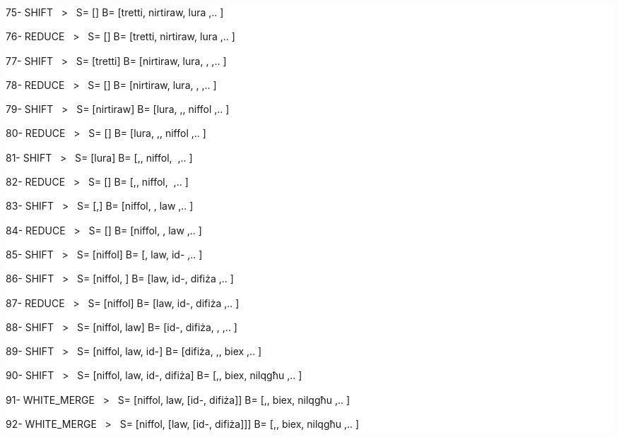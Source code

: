 
75- SHIFT&nbsp;&nbsp;&nbsp;>&nbsp;&nbsp;&nbsp;S= [­]   B= [tretti, nirtiraw, lura ,.. ]



76- REDUCE&nbsp;&nbsp;&nbsp;>&nbsp;&nbsp;&nbsp;S= []   B= [tretti, nirtiraw, lura ,.. ]



77- SHIFT&nbsp;&nbsp;&nbsp;>&nbsp;&nbsp;&nbsp;S= [tretti]   B= [nirtiraw, lura, , ,.. ]



78- REDUCE&nbsp;&nbsp;&nbsp;>&nbsp;&nbsp;&nbsp;S= []   B= [nirtiraw, lura, , ,.. ]



79- SHIFT&nbsp;&nbsp;&nbsp;>&nbsp;&nbsp;&nbsp;S= [nirtiraw]   B= [lura, ,, niffol ,.. ]



80- REDUCE&nbsp;&nbsp;&nbsp;>&nbsp;&nbsp;&nbsp;S= []   B= [lura, ,, niffol ,.. ]



81- SHIFT&nbsp;&nbsp;&nbsp;>&nbsp;&nbsp;&nbsp;S= [lura]   B= [,, niffol, ­ ,.. ]



82- REDUCE&nbsp;&nbsp;&nbsp;>&nbsp;&nbsp;&nbsp;S= []   B= [,, niffol, ­ ,.. ]



83- SHIFT&nbsp;&nbsp;&nbsp;>&nbsp;&nbsp;&nbsp;S= [,]   B= [niffol, ­, law ,.. ]



84- REDUCE&nbsp;&nbsp;&nbsp;>&nbsp;&nbsp;&nbsp;S= []   B= [niffol, ­, law ,.. ]



85- SHIFT&nbsp;&nbsp;&nbsp;>&nbsp;&nbsp;&nbsp;S= [niffol]   B= [­, law, id- ,.. ]



86- SHIFT&nbsp;&nbsp;&nbsp;>&nbsp;&nbsp;&nbsp;S= [niffol, ­]   B= [law, id-, difiża ,.. ]



87- REDUCE&nbsp;&nbsp;&nbsp;>&nbsp;&nbsp;&nbsp;S= [niffol]   B= [law, id-, difiża ,.. ]



88- SHIFT&nbsp;&nbsp;&nbsp;>&nbsp;&nbsp;&nbsp;S= [niffol, law]   B= [id-, difiża, , ,.. ]



89- SHIFT&nbsp;&nbsp;&nbsp;>&nbsp;&nbsp;&nbsp;S= [niffol, law, id-]   B= [difiża, ,, biex ,.. ]



90- SHIFT&nbsp;&nbsp;&nbsp;>&nbsp;&nbsp;&nbsp;S= [niffol, law, id-, difiża]   B= [,, biex, nilqgħu ,.. ]



91- WHITE_MERGE&nbsp;&nbsp;&nbsp;>&nbsp;&nbsp;&nbsp;S= [niffol, law, [id-, difiża]]   B= [,, biex, nilqgħu ,.. ]



92- WHITE_MERGE&nbsp;&nbsp;&nbsp;>&nbsp;&nbsp;&nbsp;S= [niffol, [law, [id-, difiża]]]   B= [,, biex, nilqgħu ,.. ]

